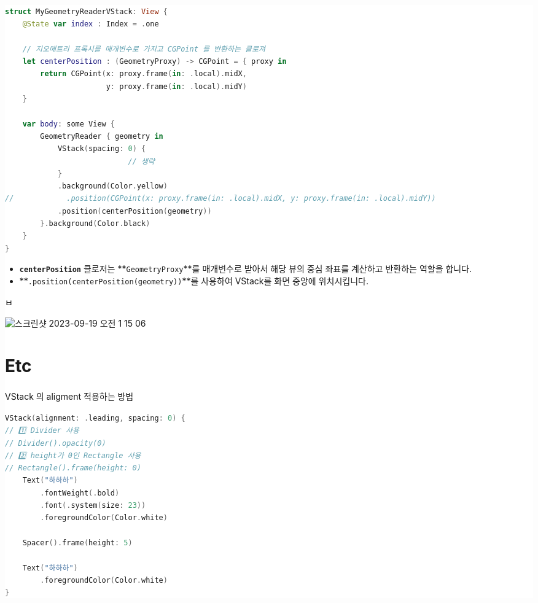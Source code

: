 
```swift
struct MyGeometryReaderVStack: View {
    @State var index : Index = .one
    
    // 지오메트리 프록시를 매개변수로 가지고 CGPoint 를 반환하는 클로져
    let centerPosition : (GeometryProxy) -> CGPoint = { proxy in
        return CGPoint(x: proxy.frame(in: .local).midX,
                       y: proxy.frame(in: .local).midY)
    }
    
    var body: some View {
        GeometryReader { geometry in
            VStack(spacing: 0) {
							// 생략
            }
            .background(Color.yellow)
//            .position(CGPoint(x: proxy.frame(in: .local).midX, y: proxy.frame(in: .local).midY))
            .position(centerPosition(geometry))
        }.background(Color.black)
    }
}
```

- **`centerPosition`** 클로저는 **`GeometryProxy`**를 매개변수로 받아서 해당 뷰의 중심 좌표를 계산하고 반환하는 역할을 합니다.
- **`.position(centerPosition(geometry))`**를 사용하여 VStack를 화면 중앙에 위치시킵니다.

ㅂ

![스크린샷 2023-09-19 오전 1 15 06](https://github.com/ScrumbleSwiftUIAndCombine/swiftui-daily-digest/assets/77331348/4eeb7dd4-8d47-4323-918b-c07fde8cd713)

# Etc

VStack 의 aligment 적용하는 방법

```swift
VStack(alignment: .leading, spacing: 0) {
// 1️⃣ Divider 사용
// Divider().opacity(0)
// 2️⃣ height가 0인 Rectangle 사용
// Rectangle().frame(height: 0)
    Text("하하하")
        .fontWeight(.bold)
        .font(.system(size: 23))
        .foregroundColor(Color.white)
    
    Spacer().frame(height: 5)
    
    Text("하하하")
        .foregroundColor(Color.white)
}
```
